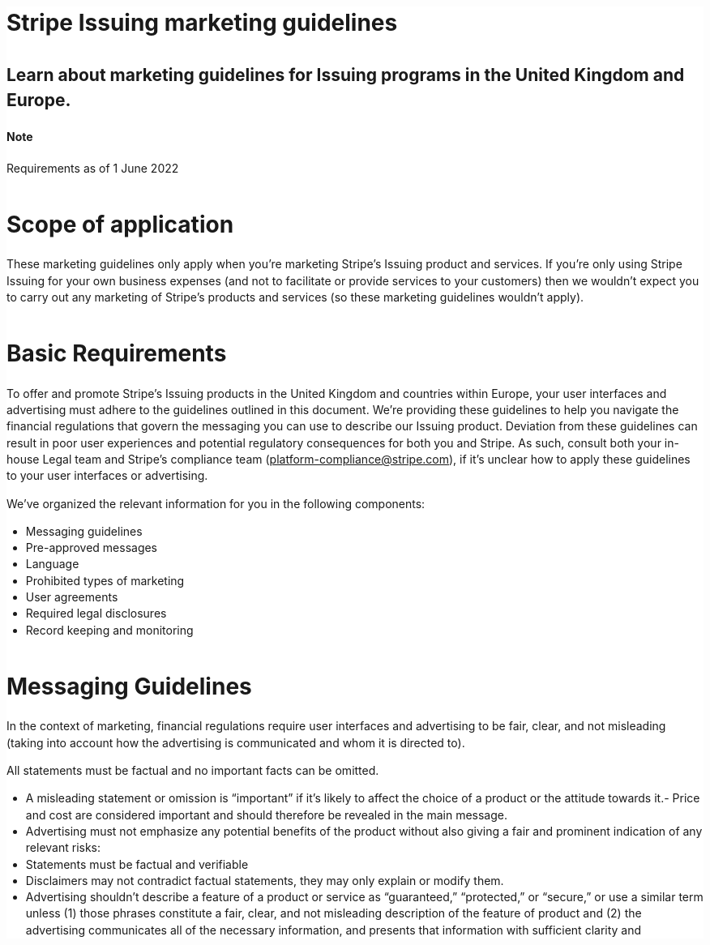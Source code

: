 # Stripe Issuing marketing guidelines

## Learn about marketing guidelines for Issuing programs in the United Kingdom and Europe.

#### Note

Requirements as of 1 June 2022

# Scope of application

These marketing guidelines only apply when you’re marketing Stripe’s Issuing
product and services. If you’re only using Stripe Issuing for your own business
expenses (and not to facilitate or provide services to your customers) then we
wouldn’t expect you to carry out any marketing of Stripe’s products and services
(so these marketing guidelines wouldn’t apply).

# Basic Requirements

To offer and promote Stripe’s Issuing products in the United Kingdom and
countries within Europe, your user interfaces and advertising must adhere to the
guidelines outlined in this document. We’re providing these guidelines to help
you navigate the financial regulations that govern the messaging you can use to
describe our Issuing product. Deviation from these guidelines can result in poor
user experiences and potential regulatory consequences for both you and Stripe.
As such, consult both your in-house Legal team and Stripe’s compliance team
([platform-compliance@stripe.com](mailto:platform-compliance@stripe.com)), if
it’s unclear how to apply these guidelines to your user interfaces or
advertising.

We’ve organized the relevant information for you in the following components:

- Messaging guidelines
- Pre-approved messages
- Language
- Prohibited types of marketing
- User agreements
- Required legal disclosures
- Record keeping and monitoring

# Messaging Guidelines

In the context of marketing, financial regulations require user interfaces and
advertising to be fair, clear, and not misleading (taking into account how the
advertising is communicated and whom it is directed to).

All statements must be factual and no important facts can be omitted.

- A misleading statement or omission is “important” if it’s likely to affect the
choice of a product or the attitude towards it.- Price and cost are considered
important and should therefore be revealed in the main message.
- Advertising must not emphasize any potential benefits of the product without
also giving a fair and prominent indication of any relevant risks:
- Statements must be factual and verifiable
- Disclaimers may not contradict factual statements, they may only explain or
modify them.
- Advertising shouldn’t describe a feature of a product or service as
“guaranteed,” “protected,” or “secure,” or use a similar term unless (1) those
phrases constitute a fair, clear, and not misleading description of the feature
of product and (2) the advertising communicates all of the necessary
information, and presents that information with sufficient clarity and
